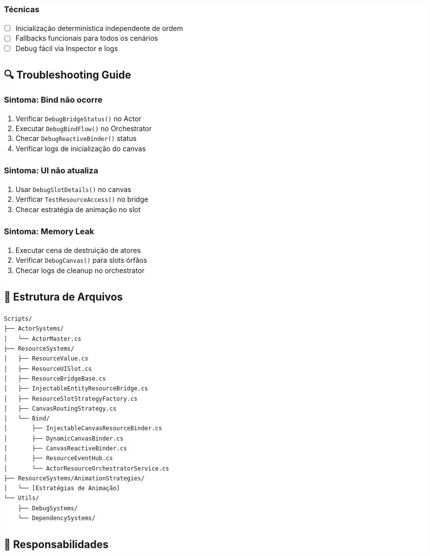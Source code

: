 ### Técnicas
- [ ] Inicialização determinística independente de ordem
- [ ] Fallbacks funcionais para todos os cenários
- [ ] Debug fácil via Inspector e logs

## 🔍 Troubleshooting Guide

### Sintoma: Bind não ocorre
1. Verificar `DebugBridgeStatus()` no Actor
2. Executar `DebugBindFlow()` no Orchestrator
3. Checar `DebugReactiveBinder()` status
4. Verificar logs de inicialização do canvas

### Sintoma: UI não atualiza
1. Usar `DebugSlotDetails()` no canvas
2. Verificar `TestResourceAccess()` no bridge
3. Checar estratégia de animação no slot

### Sintoma: Memory Leak
1. Executar cena de destruição de atores
2. Verificar `DebugCanvas()` para slots órfãos
3. Checar logs de cleanup no orchestrator

## 📁 Estrutura de Arquivos

```
Scripts/
├── ActorSystems/
│   └── ActorMaster.cs
├── ResourceSystems/
│   ├── ResourceValue.cs
│   ├── ResourceUISlot.cs
│   ├── ResourceBridgeBase.cs
│   ├── InjectableEntityResourceBridge.cs
│   ├── ResourceSlotStrategyFactory.cs
│   ├── CanvasRoutingStrategy.cs
│   └── Bind/
│       ├── InjectableCanvasResourceBinder.cs
│       ├── DynamicCanvasBinder.cs
│       ├── CanvasReactiveBinder.cs
│       ├── ResourceEventHub.cs
│       └── ActorResourceOrchestratorService.cs
├── ResourceSystems/AnimationStrategies/
│   └── [Estratégias de Animação]
└── Utils/
    ├── DebugSystems/
    └── DependencySystems/
```

## 👥 Responsabilidades
